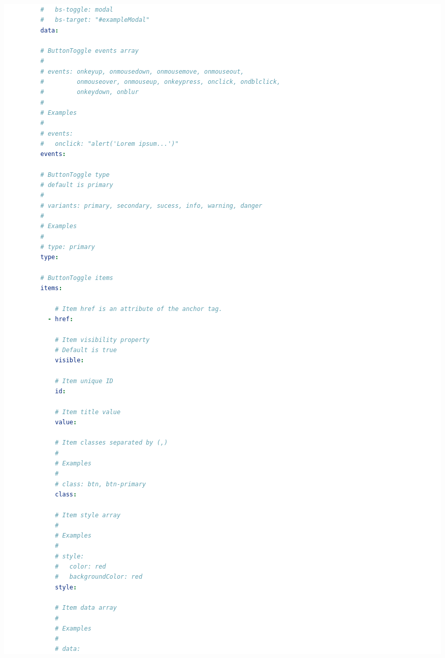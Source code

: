 ```yaml
          #   bs-toggle: modal
          #   bs-target: "#exampleModal"
          data: 
          
          # ButtonToggle events array
          #
          # events: onkeyup, onmousedown, onmousemove, onmouseout,
          #         onmouseover, onmouseup, onkeypress, onclick, ondblclick,
          #         onkeydown, onblur
          #
          # Examples
          #
          # events:
          #   onclick: "alert('Lorem ipsum...')"
          events: 

          # ButtonToggle type
          # default is primary
          #
          # variants: primary, secondary, sucess, info, warning, danger
          #
          # Examples
          # 
          # type: primary
          type: 
          
          # ButtonToggle items
          items:

              # Item href is an attribute of the anchor tag.
            - href: 

              # Item visibility property
              # Default is true
              visible:
              
              # Item unique ID 
              id: 
              
              # Item title value
              value: 

              # Item classes separated by (,)
              #
              # Examples
              #
              # class: btn, btn-primary
              class: 
              
              # Item style array
              #
              # Examples
              #
              # style:
              #   color: red
              #   backgroundColor: red
              style:

              # Item data array
              #
              # Examples
              #
              # data:
```